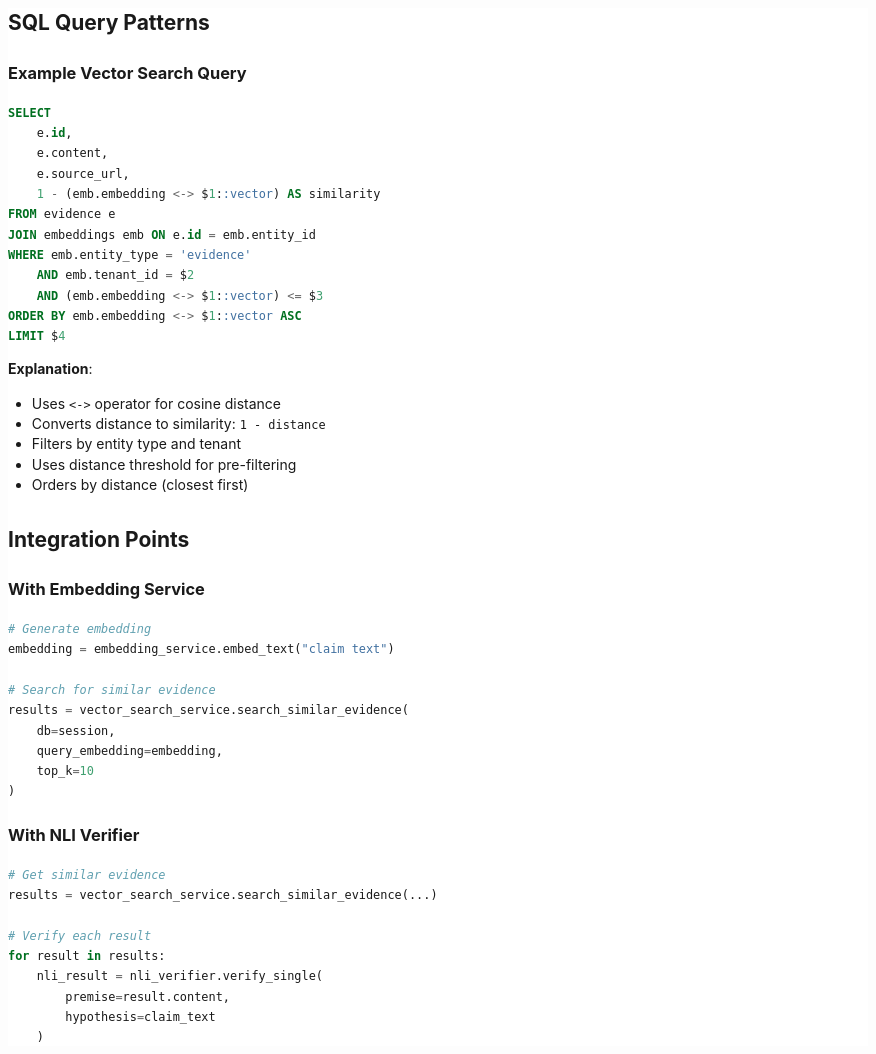 ## SQL Query Patterns

### Example Vector Search Query

```sql
SELECT
    e.id,
    e.content,
    e.source_url,
    1 - (emb.embedding <-> $1::vector) AS similarity
FROM evidence e
JOIN embeddings emb ON e.id = emb.entity_id
WHERE emb.entity_type = 'evidence'
    AND emb.tenant_id = $2
    AND (emb.embedding <-> $1::vector) <= $3
ORDER BY emb.embedding <-> $1::vector ASC
LIMIT $4
```

**Explanation**:
- Uses `<->` operator for cosine distance
- Converts distance to similarity: `1 - distance`
- Filters by entity type and tenant
- Uses distance threshold for pre-filtering
- Orders by distance (closest first)

## Integration Points

### With Embedding Service

```python
# Generate embedding
embedding = embedding_service.embed_text("claim text")

# Search for similar evidence
results = vector_search_service.search_similar_evidence(
    db=session,
    query_embedding=embedding,
    top_k=10
)
```

### With NLI Verifier

```python
# Get similar evidence
results = vector_search_service.search_similar_evidence(...)

# Verify each result
for result in results:
    nli_result = nli_verifier.verify_single(
        premise=result.content,
        hypothesis=claim_text
    )
```

